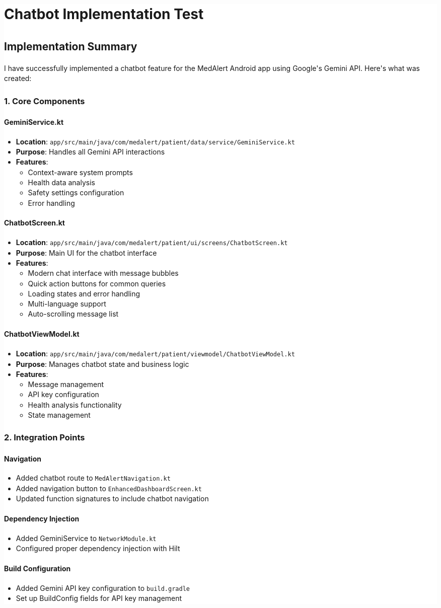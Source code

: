 # Chatbot Implementation Test

## Implementation Summary

I have successfully implemented a chatbot feature for the MedAlert Android app using Google's Gemini API. Here's what was created:

### 1. Core Components

#### GeminiService.kt
- **Location**: `app/src/main/java/com/medalert/patient/data/service/GeminiService.kt`
- **Purpose**: Handles all Gemini API interactions
- **Features**:
  - Context-aware system prompts
  - Health data analysis
  - Safety settings configuration
  - Error handling

#### ChatbotScreen.kt
- **Location**: `app/src/main/java/com/medalert/patient/ui/screens/ChatbotScreen.kt`
- **Purpose**: Main UI for the chatbot interface
- **Features**:
  - Modern chat interface with message bubbles
  - Quick action buttons for common queries
  - Loading states and error handling
  - Multi-language support
  - Auto-scrolling message list

#### ChatbotViewModel.kt
- **Location**: `app/src/main/java/com/medalert/patient/viewmodel/ChatbotViewModel.kt`
- **Purpose**: Manages chatbot state and business logic
- **Features**:
  - Message management
  - API key configuration
  - Health analysis functionality
  - State management

### 2. Integration Points

#### Navigation
- Added chatbot route to `MedAlertNavigation.kt`
- Added navigation button to `EnhancedDashboardScreen.kt`
- Updated function signatures to include chatbot navigation

#### Dependency Injection
- Added GeminiService to `NetworkModule.kt`
- Configured proper dependency injection with Hilt

#### Build Configuration
- Added Gemini API key configuration to `build.gradle`
- Set up BuildConfig fields for API key management
